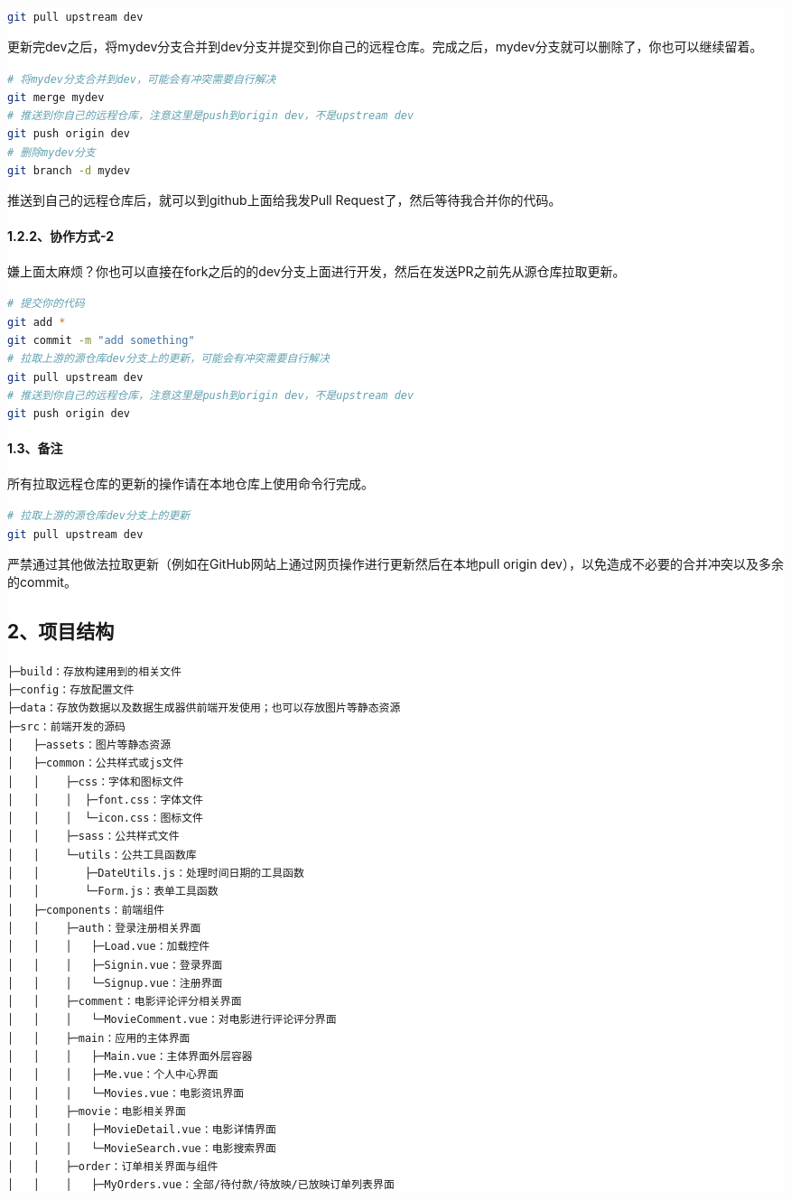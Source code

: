 ```bash
git pull upstream dev
```
更新完dev之后，将mydev分支合并到dev分支并提交到你自己的远程仓库。完成之后，mydev分支就可以删除了，你也可以继续留着。
```bash
# 将mydev分支合并到dev，可能会有冲突需要自行解决
git merge mydev
# 推送到你自己的远程仓库，注意这里是push到origin dev，不是upstream dev
git push origin dev
# 删除mydev分支
git branch -d mydev
```
推送到自己的远程仓库后，就可以到github上面给我发Pull Request了，然后等待我合并你的代码。

#### 1.2.2、协作方式-2
嫌上面太麻烦？你也可以直接在fork之后的的dev分支上面进行开发，然后在发送PR之前先从源仓库拉取更新。
```bash
# 提交你的代码
git add *
git commit -m "add something"
# 拉取上游的源仓库dev分支上的更新，可能会有冲突需要自行解决
git pull upstream dev
# 推送到你自己的远程仓库，注意这里是push到origin dev，不是upstream dev
git push origin dev
```

#### 1.3、备注
所有拉取远程仓库的更新的操作请在本地仓库上使用命令行完成。
```bash
# 拉取上游的源仓库dev分支上的更新
git pull upstream dev
```
严禁通过其他做法拉取更新（例如在GitHub网站上通过网页操作进行更新然后在本地pull origin dev），以免造成不必要的合并冲突以及多余的commit。

## 2、项目结构
```txt
├─build：存放构建用到的相关文件
├─config：存放配置文件
├─data：存放伪数据以及数据生成器供前端开发使用；也可以存放图片等静态资源
├─src：前端开发的源码
│   ├─assets：图片等静态资源
│   ├─common：公共样式或js文件
│   │    ├─css：字体和图标文件
│   │    │  ├─font.css：字体文件
│   │    │  └─icon.css：图标文件
│   │    ├─sass：公共样式文件
│   │    └─utils：公共工具函数库
│   │       ├─DateUtils.js：处理时间日期的工具函数
│   │       └─Form.js：表单工具函数
│   ├─components：前端组件
│   │    ├─auth：登录注册相关界面
│   │    │   ├─Load.vue：加载控件
│   │    │   ├─Signin.vue：登录界面
│   │    │   └─Signup.vue：注册界面
│   │    ├─comment：电影评论评分相关界面
│   │    │   └─MovieComment.vue：对电影进行评论评分界面
│   │    ├─main：应用的主体界面
│   │    │   ├─Main.vue：主体界面外层容器
│   │    │   ├─Me.vue：个人中心界面
│   │    │   └─Movies.vue：电影资讯界面
│   │    ├─movie：电影相关界面
│   │    │   ├─MovieDetail.vue：电影详情界面
│   │    │   └─MovieSearch.vue：电影搜索界面
│   │    ├─order：订单相关界面与组件
│   │    │   ├─MyOrders.vue：全部/待付款/待放映/已放映订单列表界面
```